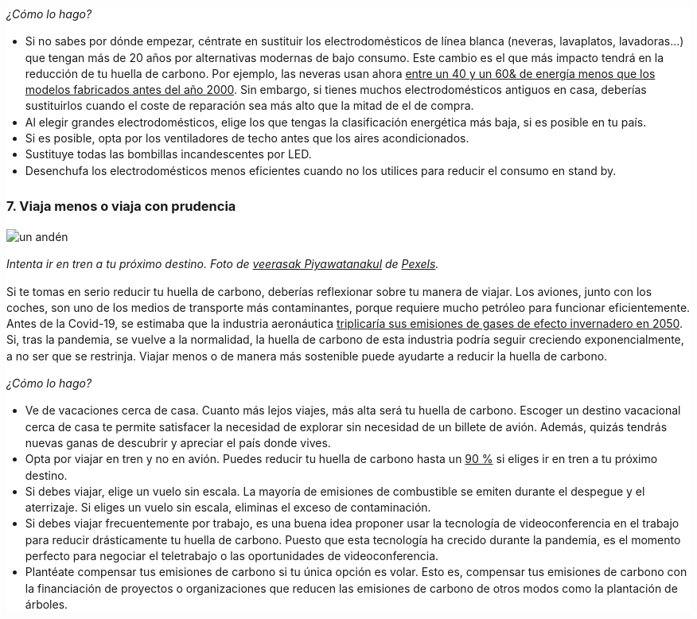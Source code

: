 *¿Cómo lo hago?*

* Si no sabes por dónde empezar, céntrate en sustituir los electrodomésticos
  de línea blanca (neveras, lavaplatos, lavadoras...) que tengan más de 20
  años por alternativas modernas de bajo consumo. Este cambio es el que más
  impacto tendrá en la reducción de tu huella de carbono. Por ejemplo, las
  neveras usan ahora [entre un 40 y un 60& de energía menos que los modelos
  fabricados antes del año
  2000](https://carbontrack.com.au/blog/energy-efficient-appliance/). Sin
  embargo, si tienes muchos electrodomésticos antiguos en casa, deberías
  sustituirlos cuando el coste de reparación sea más alto que la mitad de el
  de compra.
* Al elegir grandes electrodomésticos, elige los que tengas la clasificación
  energética más baja, si es posible en tu país.
* Si es posible, opta por los ventiladores de techo antes que los aires
  acondicionados.
* Sustituye todas las bombillas incandescentes por LED.
* Desenchufa los electrodomésticos menos eficientes cuando no los utilices
  para reducir el consumo en stand by.

### 7. Viaja menos o viaja con prudencia

![un andén](/assets/uploads/platform.jpg)

*Intenta ir en tren a tu próximo destino. Foto de [veerasak Piyawatanakul](https://www.pexels.com/@veerasak-piyawatanakul-392493?utm_content=attributionCopyText&utm_medium=referral&utm_source=pexels) de [Pexels](https://www.pexels.com/photo/several-bags-on-trolley-near-train-in-station-1170187/?utm_content=attributionCopyText&utm_medium=referral&utm_source=pexels).*

Si te tomas en serio reducir tu huella de carbono, deberías reflexionar
sobre tu manera de viajar. Los aviones, junto con los coches, son uno de los
medios de transporte más contaminantes, porque requiere mucho petróleo para
funcionar eficientemente. Antes de la Covid-19, se estimaba que la industria
aeronáutica [triplicaría sus emisiones de gases de efecto invernadero en
2050](https://www.c2es.org/content/international-civil-aviation-organisation/#:~:text=Airline%20emissions%20account%20for%202,neutral%20growth%20starting%20in%202020.).
Si, tras la pandemia, se vuelve a la normalidad, la huella de carbono de
esta industria podría seguir creciendo exponencialmente, a no ser que se
restrinja. Viajar menos o de manera más sostenible puede ayudarte a reducir
la huella de carbono.

*¿Cómo lo hago?*

* Ve de vacaciones cerca de casa. Cuanto más lejos viajes, más alta será tu
  huella de carbono. Escoger un destino vacacional cerca de casa te permite
  satisfacer la necesidad de explorar sin necesidad de un billete de
  avión. Además, quizás tendrás nuevas ganas de descubrir y apreciar el país
  donde vives.
* Opta por viajar en tren y no en avión. Puedes reducir tu huella de carbono
  hasta un [90 %](https://www.seat61.com/CO2flights.htm) si eliges ir en
  tren a tu próximo destino.
* Si debes viajar, elige un vuelo sin escala. La mayoría de emisiones de
  combustible se emiten durante el despegue y el aterrizaje. Si eliges un
  vuelo sin escala, eliminas el exceso de contaminación.
* Si debes viajar frecuentemente por trabajo, es una buena idea proponer
  usar la tecnología de videoconferencia en el trabajo para reducir
  drásticamente tu huella de carbono. Puesto que esta tecnología ha crecido
  durante la pandemia, es el momento perfecto para negociar el teletrabajo o
  las oportunidades de videoconferencia.
* Plantéate compensar tus emisiones de carbono si tu única opción es
  volar. Esto es, compensar tus emisiones de carbono con la financiación de
  proyectos o organizaciones que reducen las emisiones de carbono de otros
  modos como la plantación de árboles.
